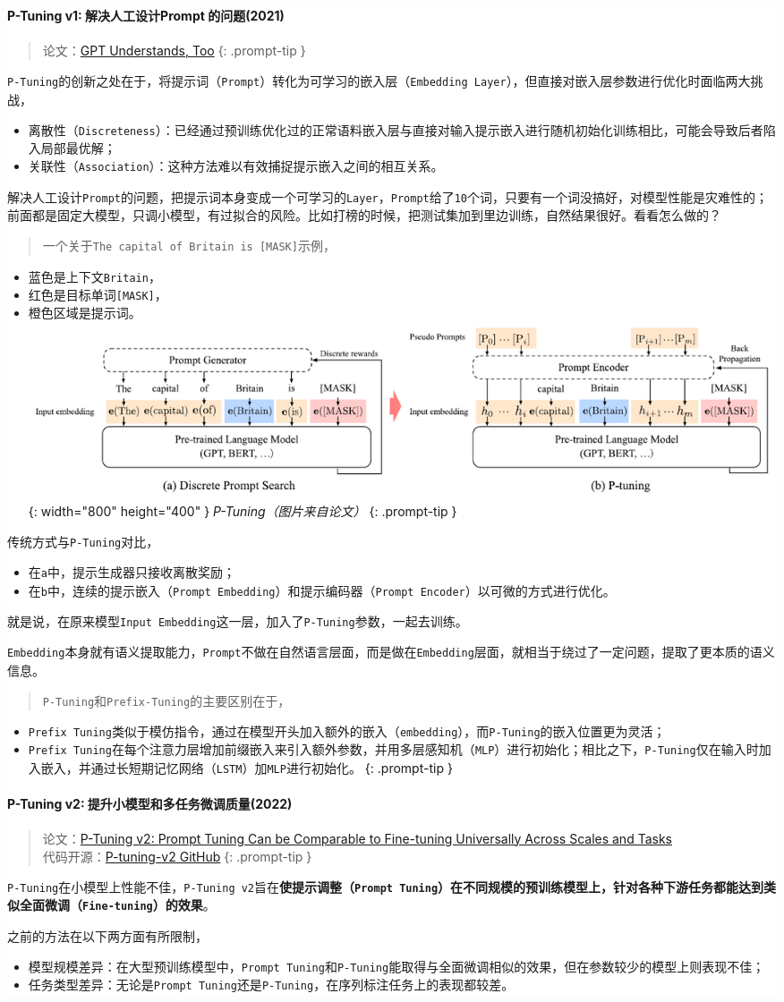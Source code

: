 #### **P-Tuning v1: 解决人工设计Prompt 的问题(2021)**
>论文：[GPT Understands, Too](https://www.sciencedirect.com/science/article/pii/S2666651023000141)
{: .prompt-tip }

`P-Tuning`的创新之处在于，将提示词（`Prompt`）转化为可学习的嵌入层（`Embedding Layer`），但直接对嵌入层参数进行优化时面临两大挑战，
- 离散性（`Discreteness`）：已经通过预训练优化过的正常语料嵌入层与直接对输入提示嵌入进行随机初始化训练相比，可能会导致后者陷入局部最优解；
- 关联性（`Association`）：这种方法难以有效捕捉提示嵌入之间的相互关系。

解决人工设计`Prompt`的问题，把提示词本身变成一个可学习的`Layer`，`Prompt`给了`10`个词，只要有一个词没搞好，对模型性能是灾难性的；前面都是固定大模型，只调小模型，有过拟合的风险。比如打榜的时候，把测试集加到里边训练，自然结果很好。看看怎么做的？

>一个关于`The capital of Britain is [MASK]`示例，
- 蓝色是上下文`Britain`，
- 红色是目标单词`[MASK]`，
- 橙色区域是提示词。
![Desktop View](/assets/img/20250712/fine_tuning_p_tuning.png){: width="800" height="400" }
_P-Tuning（图片来自论文）_
{: .prompt-tip }

传统方式与`P-Tuning`对比，
- 在`a`中，提示生成器只接收离散奖励；
- 在`b`中，连续的提示嵌入（`Prompt Embedding`）和提示编码器（`Prompt Encoder`）以可微的方式进行优化。

就是说，在原来模型`Input Embedding`这一层，加入了`P-Tuning`参数，一起去训练。

`Embedding`本身就有语义提取能力，`Prompt`不做在自然语言层面，而是做在`Embedding`层面，就相当于绕过了一定问题，提取了更本质的语义信息。

>`P-Tuning`和`Prefix-Tuning`的主要区别在于，
- `Prefix Tuning`类似于模仿指令，通过在模型开头加入额外的嵌入（`embedding`），而`P-Tuning`的嵌入位置更为灵活；
- `Prefix Tuning`在每个注意力层增加前缀嵌入来引入额外参数，并用多层感知机（`MLP`）进行初始化；相比之下，`P-Tuning`仅在输入时加入嵌入，并通过长短期记忆网络（`LSTM`）加`MLP`进行初始化。
{: .prompt-tip }

#### **P-Tuning v2: 提升小模型和多任务微调质量(2022)**
>论文：[P-Tuning v2: Prompt Tuning Can be Comparable to Fine-tuning Universally Across Scales and Tasks](https://arxiv.org/pdf/2110.07602)<br/>
代码开源：[P-tuning-v2 GitHub](https://github.com/thudm/P-tuning-v2)
{: .prompt-tip }

`P-Tuning`在小模型上性能不佳，`P-Tuning v2`旨在**使提示调整（`Prompt Tuning`）在不同规模的预训练模型上，针对各种下游任务都能达到类似全面微调（`Fine-tuning`）的效果**。

之前的方法在以下两方面有所限制，
- 模型规模差异：在大型预训练模型中，`Prompt Tuning`和`P-Tuning`能取得与全面微调相似的效果，但在参数较少的模型上则表现不佳；
- 任务类型差异：无论是`Prompt Tuning`还是`P-Tuning`，在序列标注任务上的表现都较差。

